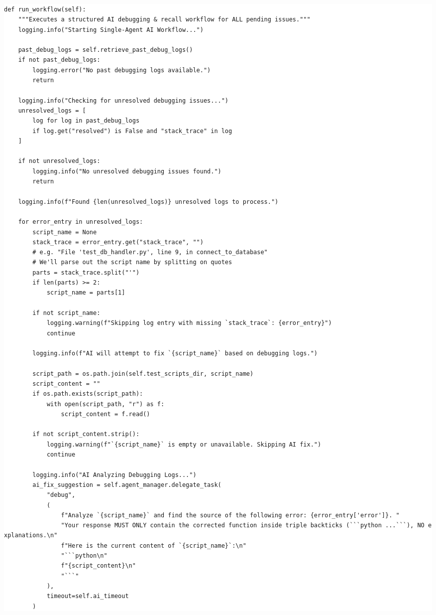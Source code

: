     def run_workflow(self):
        """Executes a structured AI debugging & recall workflow for ALL pending issues."""
        logging.info("Starting Single-Agent AI Workflow...")

        past_debug_logs = self.retrieve_past_debug_logs()
        if not past_debug_logs:
            logging.error("No past debugging logs available.")
            return

        logging.info("Checking for unresolved debugging issues...")
        unresolved_logs = [
            log for log in past_debug_logs
            if log.get("resolved") is False and "stack_trace" in log
        ]

        if not unresolved_logs:
            logging.info("No unresolved debugging issues found.")
            return

        logging.info(f"Found {len(unresolved_logs)} unresolved logs to process.")

        for error_entry in unresolved_logs:
            script_name = None
            stack_trace = error_entry.get("stack_trace", "")
            # e.g. "File 'test_db_handler.py', line 9, in connect_to_database"
            # We'll parse out the script name by splitting on quotes
            parts = stack_trace.split("'")
            if len(parts) >= 2:
                script_name = parts[1]

            if not script_name:
                logging.warning(f"Skipping log entry with missing `stack_trace`: {error_entry}")
                continue

            logging.info(f"AI will attempt to fix `{script_name}` based on debugging logs.")

            script_path = os.path.join(self.test_scripts_dir, script_name)
            script_content = ""
            if os.path.exists(script_path):
                with open(script_path, "r") as f:
                    script_content = f.read()

            if not script_content.strip():
                logging.warning(f"`{script_name}` is empty or unavailable. Skipping AI fix.")
                continue

            logging.info("AI Analyzing Debugging Logs...")
            ai_fix_suggestion = self.agent_manager.delegate_task(
                "debug",
                (
                    f"Analyze `{script_name}` and find the source of the following error: {error_entry['error']}. "
                    "Your response MUST ONLY contain the corrected function inside triple backticks (```python ...```), NO explanations.\n"
                    f"Here is the current content of `{script_name}`:\n"
                    "```python\n"
                    f"{script_content}\n"
                    "```"
                ),
                timeout=self.ai_timeout
            )
